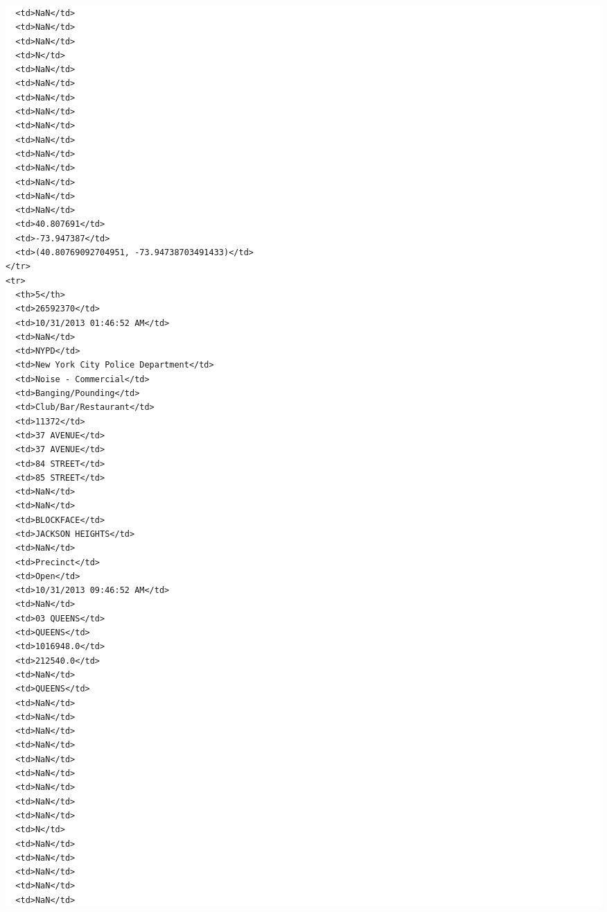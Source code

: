       <td>NaN</td>
      <td>NaN</td>
      <td>NaN</td>
      <td>N</td>
      <td>NaN</td>
      <td>NaN</td>
      <td>NaN</td>
      <td>NaN</td>
      <td>NaN</td>
      <td>NaN</td>
      <td>NaN</td>
      <td>NaN</td>
      <td>NaN</td>
      <td>NaN</td>
      <td>NaN</td>
      <td>40.807691</td>
      <td>-73.947387</td>
      <td>(40.80769092704951, -73.94738703491433)</td>
    </tr>
    <tr>
      <th>5</th>
      <td>26592370</td>
      <td>10/31/2013 01:46:52 AM</td>
      <td>NaN</td>
      <td>NYPD</td>
      <td>New York City Police Department</td>
      <td>Noise - Commercial</td>
      <td>Banging/Pounding</td>
      <td>Club/Bar/Restaurant</td>
      <td>11372</td>
      <td>37 AVENUE</td>
      <td>37 AVENUE</td>
      <td>84 STREET</td>
      <td>85 STREET</td>
      <td>NaN</td>
      <td>NaN</td>
      <td>BLOCKFACE</td>
      <td>JACKSON HEIGHTS</td>
      <td>NaN</td>
      <td>Precinct</td>
      <td>Open</td>
      <td>10/31/2013 09:46:52 AM</td>
      <td>NaN</td>
      <td>03 QUEENS</td>
      <td>QUEENS</td>
      <td>1016948.0</td>
      <td>212540.0</td>
      <td>NaN</td>
      <td>QUEENS</td>
      <td>NaN</td>
      <td>NaN</td>
      <td>NaN</td>
      <td>NaN</td>
      <td>NaN</td>
      <td>NaN</td>
      <td>NaN</td>
      <td>NaN</td>
      <td>NaN</td>
      <td>N</td>
      <td>NaN</td>
      <td>NaN</td>
      <td>NaN</td>
      <td>NaN</td>
      <td>NaN</td>